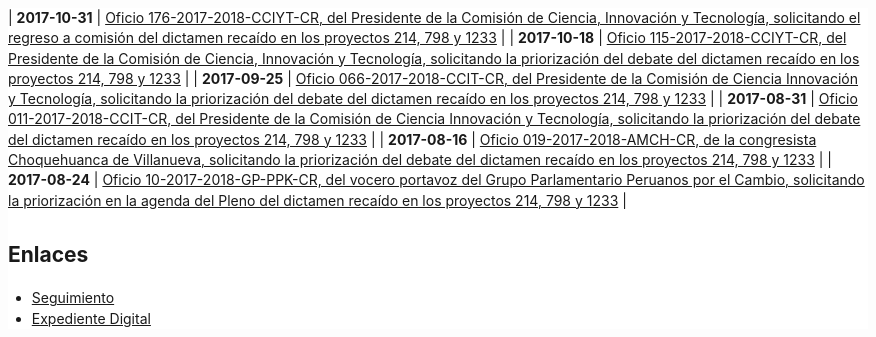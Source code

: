 | **2017-10-31** | [Oficio 176-2017-2018-CCIYT-CR, del Presidente de la Comisión de Ciencia, Innovación y Tecnología, solicitando el regreso a comisión del dictamen recaído en los proyectos 214, 798 y 1233](http://www.leyes.congreso.gob.pe/Documentos/2016_2021/Oficios/Comisiones_Ordinarias/OFICIO-176-2017-2018-CCIYT-CR.PDF) |
| **2017-10-18** | [Oficio 115-2017-2018-CCIYT-CR, del Presidente de la Comisión de Ciencia, Innovación y Tecnología, solicitando la priorización del debate del dictamen recaído en los proyectos 214, 798 y 1233](http://www.leyes.congreso.gob.pe/Documentos/2016_2021/Oficios/Comisiones_Ordinarias/OFICIO-115-2017-2018-CCIYT-CR.pdf) |
| **2017-09-25** | [Oficio 066-2017-2018-CCIT-CR, del Presidente de la Comisión de Ciencia Innovación y Tecnología, solicitando la priorización del debate del dictamen recaído en los proyectos 214, 798 y 1233](http://www.leyes.congreso.gob.pe/Documentos/2016_2021/Oficios/Comisiones_Ordinarias/OFICIO-066-2017-2018-CCIT-CR.pdf) |
| **2017-08-31** | [Oficio 011-2017-2018-CCIT-CR, del Presidente de la Comisión de Ciencia Innovación y Tecnología, solicitando la priorización del debate del dictamen recaído en los proyectos 214, 798 y 1233](http://www.leyes.congreso.gob.pe/Documentos/2016_2021/Oficios/Comisiones_Ordinarias/OFICIO-011-2017-2018-CCIT-CR.pdf) |
| **2017-08-16** | [Oficio 019-2017-2018-AMCH-CR, de la congresista Choquehuanca de Villanueva, solicitando la priorización del debate del dictamen recaído en los proyectos 214, 798 y 1233](http://www.leyes.congreso.gob.pe/Documentos/2016_2021/Oficios/Congresistas/OFICIO-019-2017-2018-AMCH-CR.pdf) |
| **2017-08-24** | [Oficio 10-2017-2018-GP-PPK-CR, del vocero portavoz del Grupo Parlamentario Peruanos por el Cambio, solicitando la priorización en la agenda del Pleno del dictamen recaído en los proyectos 214, 798 y 1233](http://www.leyes.congreso.gob.pe/Documentos/2016_2021/Oficios/Grupos_Parlamentarios/OFICIO-10-2017-2018-GP-PPK-CR.pdf) |

## Enlaces

- [Seguimiento](http://www2.congreso.gob.pe/Sicr/TraDocEstProc/CLProLey2016.nsf/f7fff46988ca05b1052578e100829cc7/93e21aea2e658d580525808b0069791d?OpenDocument)
- [Expediente Digital](http://www2.congreso.gob.pe/Sicr/TraDocEstProc/Expvirt_2011.nsf/visbusqptramdoc1621/00798?opendocument)

